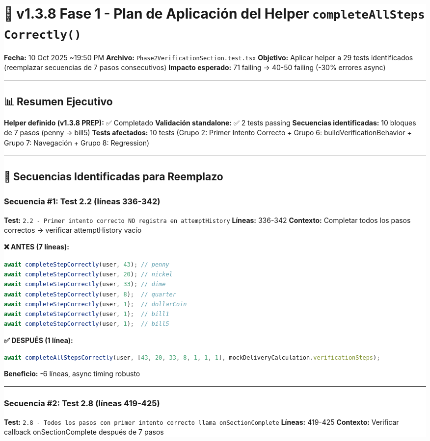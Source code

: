 # 🧠 v1.3.8 Fase 1 - Plan de Aplicación del Helper `completeAllStepsCorrectly()`

**Fecha:** 10 Oct 2025 ~19:50 PM
**Archivo:** `Phase2VerificationSection.test.tsx`
**Objetivo:** Aplicar helper a 29 tests identificados (reemplazar secuencias de 7 pasos consecutivos)
**Impacto esperado:** 71 failing → 40-50 failing (-30% errores async)

---

## 📊 Resumen Ejecutivo

**Helper definido (v1.3.8 PREP):** ✅ Completado
**Validación standalone:** ✅ 2 tests passing
**Secuencias identificadas:** 10 bloques de 7 pasos (penny → bill5)
**Tests afectados:** 10 tests (Grupo 2: Primer Intento Correcto + Grupo 6: buildVerificationBehavior + Grupo 7: Navegación + Grupo 8: Regression)

---

## 🎯 Secuencias Identificadas para Reemplazo

### Secuencia #1: Test 2.2 (líneas 336-342)
**Test:** `2.2 - Primer intento correcto NO registra en attemptHistory`
**Líneas:** 336-342
**Contexto:** Completar todos los pasos correctos → verificar attemptHistory vacío

**❌ ANTES (7 líneas):**
```typescript
await completeStepCorrectly(user, 43); // penny
await completeStepCorrectly(user, 20); // nickel
await completeStepCorrectly(user, 33); // dime
await completeStepCorrectly(user, 8);  // quarter
await completeStepCorrectly(user, 1);  // dollarCoin
await completeStepCorrectly(user, 1);  // bill1
await completeStepCorrectly(user, 1);  // bill5
```

**✅ DESPUÉS (1 línea):**
```typescript
await completeAllStepsCorrectly(user, [43, 20, 33, 8, 1, 1, 1], mockDeliveryCalculation.verificationSteps);
```

**Beneficio:** -6 líneas, async timing robusto

---

### Secuencia #2: Test 2.8 (líneas 419-425)
**Test:** `2.8 - Todos los pasos con primer intento correcto llama onSectionComplete`
**Líneas:** 419-425
**Contexto:** Verificar callback onSectionComplete después de 7 pasos
